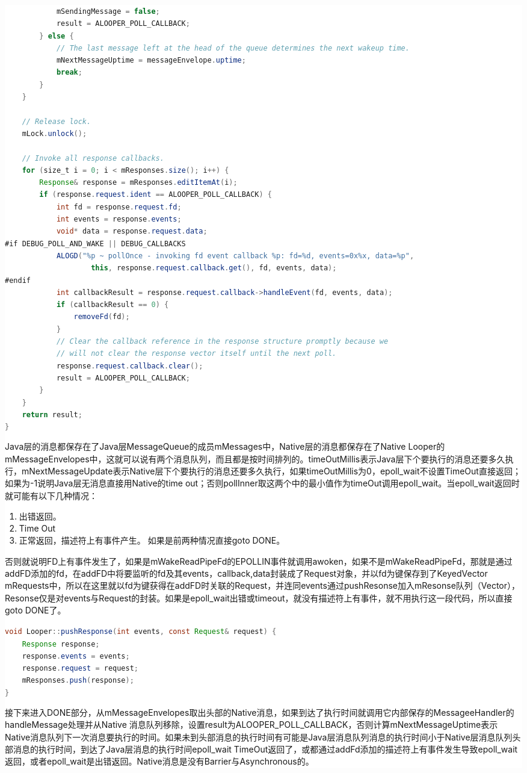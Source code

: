 ```java
            mSendingMessage = false;
            result = ALOOPER_POLL_CALLBACK;
        } else {
            // The last message left at the head of the queue determines the next wakeup time.
            mNextMessageUptime = messageEnvelope.uptime;
            break;
        }
    }

    // Release lock.
    mLock.unlock();

    // Invoke all response callbacks.
    for (size_t i = 0; i < mResponses.size(); i++) {
        Response& response = mResponses.editItemAt(i);
        if (response.request.ident == ALOOPER_POLL_CALLBACK) {
            int fd = response.request.fd;
            int events = response.events;
            void* data = response.request.data;
#if DEBUG_POLL_AND_WAKE || DEBUG_CALLBACKS
            ALOGD("%p ~ pollOnce - invoking fd event callback %p: fd=%d, events=0x%x, data=%p",
                    this, response.request.callback.get(), fd, events, data);
#endif
            int callbackResult = response.request.callback->handleEvent(fd, events, data);
            if (callbackResult == 0) {
                removeFd(fd);
            }
            // Clear the callback reference in the response structure promptly because we
            // will not clear the response vector itself until the next poll.
            response.request.callback.clear();
            result = ALOOPER_POLL_CALLBACK;
        }
    }
    return result;
}
```
Java层的消息都保存在了Java层MessageQueue的成员mMessages中，Native层的消息都保存在了Native Looper的mMessageEnvelopes中，这就可以说有两个消息队列，而且都是按时间排列的。timeOutMillis表示Java层下个要执行的消息还要多久执行，mNextMessageUpdate表示Native层下个要执行的消息还要多久执行，如果timeOutMillis为0，epoll_wait不设置TimeOut直接返回；如果为-1说明Java层无消息直接用Native的time out；否则pollInner取这两个中的最小值作为timeOut调用epoll_wait。当epoll_wait返回时就可能有以下几种情况：
1. 出错返回。
2. Time Out
3. 正常返回，描述符上有事件产生。
如果是前两种情况直接goto DONE。

否则就说明FD上有事件发生了，如果是mWakeReadPipeFd的EPOLLIN事件就调用awoken，如果不是mWakeReadPipeFd，那就是通过addFD添加的fd，在addFD中将要监听的fd及其events，callback,data封装成了Request对象，并以fd为键保存到了KeyedVector mRequests中，所以在这里就以fd为键获得在addFD时关联的Request，并连同events通过pushResonse加入mResonse队列（Vector），Resonse仅是对events与Request的封装。如果是epoll_wait出错或timeout，就没有描述符上有事件，就不用执行这一段代码，所以直接goto DONE了。
```java
void Looper::pushResponse(int events, const Request& request) {
    Response response;
    response.events = events;
    response.request = request;
    mResponses.push(response);
}
```
接下来进入DONE部分，从mMessageEnvelopes取出头部的Native消息，如果到达了执行时间就调用它内部保存的MessageeHandler的handleMessage处理并从Native 消息队列移除，设置result为ALOOPER_POLL_CALLBACK，否则计算mNextMessageUptime表示Native消息队列下一次消息要执行的时间。如果未到头部消息的执行时间有可能是Java层消息队列消息的执行时间小于Native层消息队列头部消息的执行时间，到达了Java层消息的执行时间epoll_wait TimeOut返回了，或都通过addFd添加的描述符上有事件发生导致epoll_wait返回，或者epoll_wait是出错返回。Native消息是没有Barrier与Asynchronous的。
